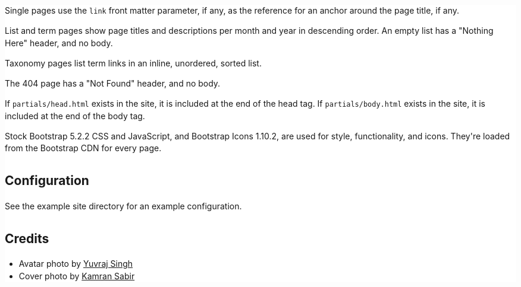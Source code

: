 Single pages use the `link` front matter parameter, if any, as the
reference for an anchor around the page title, if any.

List and term pages show page titles and descriptions per month and year
in descending order. An empty list has a "Nothing Here" header, and no
body.

Taxonomy pages list term links in an inline, unordered, sorted list.

The 404 page has a "Not Found" header, and no body.

If `partials/head.html` exists in the site, it is included at the end of
the head tag. If `partials/body.html` exists in the site, it is included
at the end of the body tag.

Stock Bootstrap 5.2.2 CSS and JavaScript, and Bootstrap Icons 1.10.2,
are used for style, functionality, and icons. They're loaded from the
Bootstrap CDN for every page.

## Configuration

See the example site directory for an example configuration.

## Credits

- Avatar photo by [Yuvraj Singh](https://unsplash.com/photos/ljziSm0DXg8)
- Cover photo by [Kamran Sabir](https://www.pexels.com/photo/green-lake-surrounded-by-mountain-127753/)
